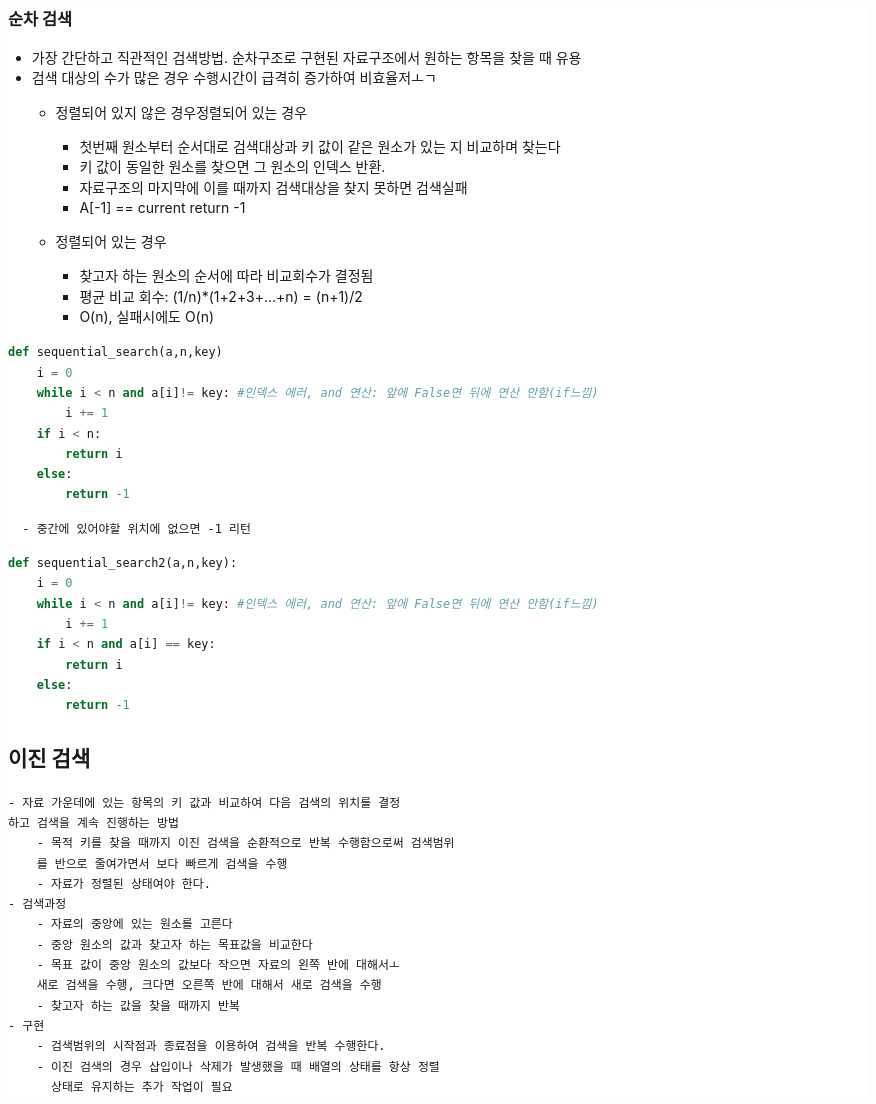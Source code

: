 ### 순차 검색
- 가장 간단하고 직관적인 검색방법. 순차구조로 구현된 자료구조에서 원하는 항목을 찾을 때 유용
- 검색 대상의 수가 많은 경우 수행시간이 급격히 증가하여 비효율저ㅗㄱ
    - 정렬되어 있지 않은 경우정렬되어 있는 경우
      - 첫번째 원소부터 순서대로 검색대상과 키 값이 같은 원소가 있는 지 비교하며 찾는다
      - 키 값이 동일한 원소를 찾으면 그 원소의 인덱스 반환.
      - 자료구조의 마지막에 이를 때까지 검색대상을 찾지 못하면 검색실패  
      - A[-1] == current
        return -1
        
    - 정렬되어 있는 경우
      - 찾고자 하는 원소의 순서에 따라 비교회수가 결정됨
      - 평균 비교 회수: (1/n)*(1+2+3+...+n) = (n+1)/2
      - O(n), 실패시에도 O(n)
```python
def sequential_search(a,n,key)
    i = 0
    while i < n and a[i]!= key: #인덱스 에러, and 연산: 앞에 False면 뒤에 연산 안함(if느낌)
        i += 1
    if i < n:
        return i
    else:
        return -1
```

      - 중간에 있어야할 위치에 없으면 -1 리턴

```python
def sequential_search2(a,n,key):
    i = 0
    while i < n and a[i]!= key: #인덱스 에러, and 연산: 앞에 False면 뒤에 연산 안함(if느낌)
        i += 1
    if i < n and a[i] == key:
        return i
    else:
        return -1
```

## 이진 검색
    - 자료 가운데에 있는 항목의 키 값과 비교하여 다음 검색의 위치를 결정
    하고 검색을 계속 진행하는 방법
        - 목적 키를 찾을 때까지 이진 검색을 순환적으로 반복 수행함으로써 검색범위
        를 반으로 줄여가면서 보다 빠르게 검색을 수행
        - 자료가 정렬된 상태여야 한다.
    - 검색과정
        - 자료의 중앙에 있는 원소를 고른다
        - 중앙 원소의 값과 찾고자 하는 목표값을 비교한다
        - 목표 값이 중앙 원소의 값보다 작으면 자료의 왼쪽 반에 대해서ㅗ
        새로 검색을 수행, 크다면 오른쪽 반에 대해서 새로 검색을 수행
        - 찾고자 하는 값을 찾을 때까지 반복
    - 구현
        - 검색범위의 시작점과 종료점을 이용하여 검색을 반복 수행한다.
        - 이진 검색의 경우 삽입이나 삭제가 발생했을 때 배열의 상태를 항상 정렬
          상태로 유지하는 추가 작업이 필요
